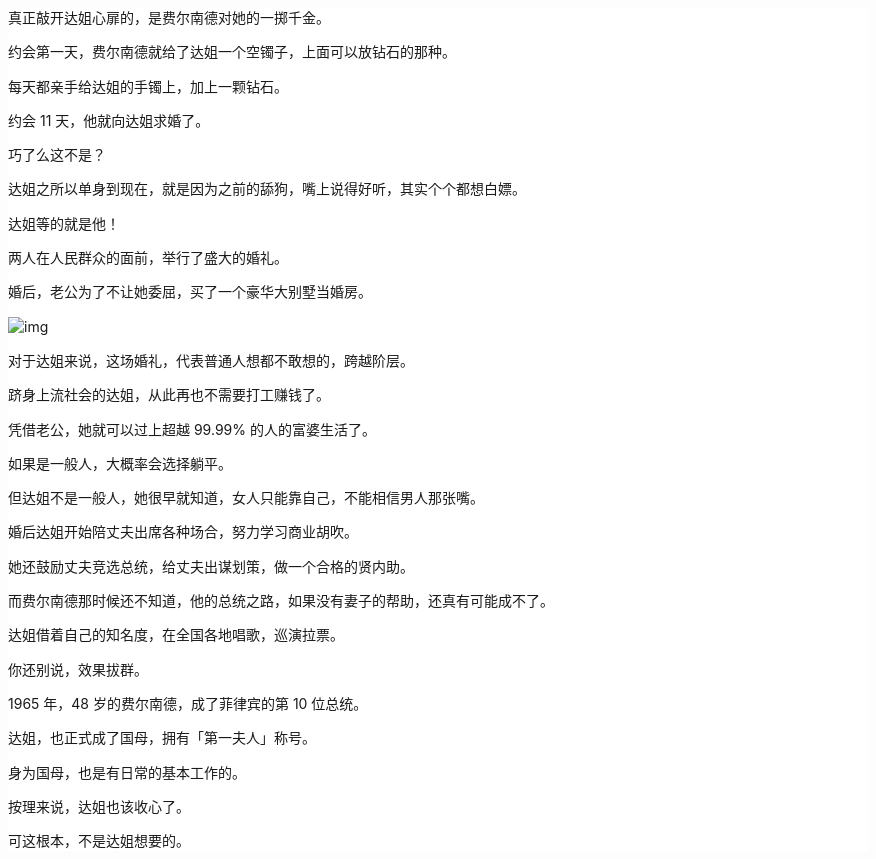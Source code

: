 真正敲开达姐心扉的，是费尔南德对她的一掷千金。


约会第一天，费尔南德就给了达姐一个空镯子，上面可以放钻石的那种。


每天都亲手给达姐的手镯上，加上一颗钻石。


约会 11 天，他就向达姐求婚了。


巧了么这不是？


达姐之所以单身到现在，就是因为之前的舔狗，嘴上说得好听，其实个个都想白嫖。


达姐等的就是他！


两人在人民群众的面前，举行了盛大的婚礼。


婚后，老公为了不让她委屈，买了一个豪华大别墅当婚房。


![img](https://pic2.zhimg.com/v2-e01782fa6e4f9554571f2db6982fceb0.webp)

对于达姐来说，这场婚礼，代表普通人想都不敢想的，跨越阶层。


跻身上流社会的达姐，从此再也不需要打工赚钱了。


凭借老公，她就可以过上超越 99.99% 的人的富婆生活了。


如果是一般人，大概率会选择躺平。


但达姐不是一般人，她很早就知道，女人只能靠自己，不能相信男人那张嘴。


婚后达姐开始陪丈夫出席各种场合，努力学习商业胡吹。


她还鼓励丈夫竞选总统，给丈夫出谋划策，做一个合格的贤内助。


而费尔南德那时候还不知道，他的总统之路，如果没有妻子的帮助，还真有可能成不了。


达姐借着自己的知名度，在全国各地唱歌，巡演拉票。


你还别说，效果拔群。


1965 年，48 岁的费尔南德，成了菲律宾的第 10 位总统。


达姐，也正式成了国母，拥有「第一夫人」称号。


身为国母，也是有日常的基本工作的。


按理来说，达姐也该收心了。


可这根本，不是达姐想要的。
